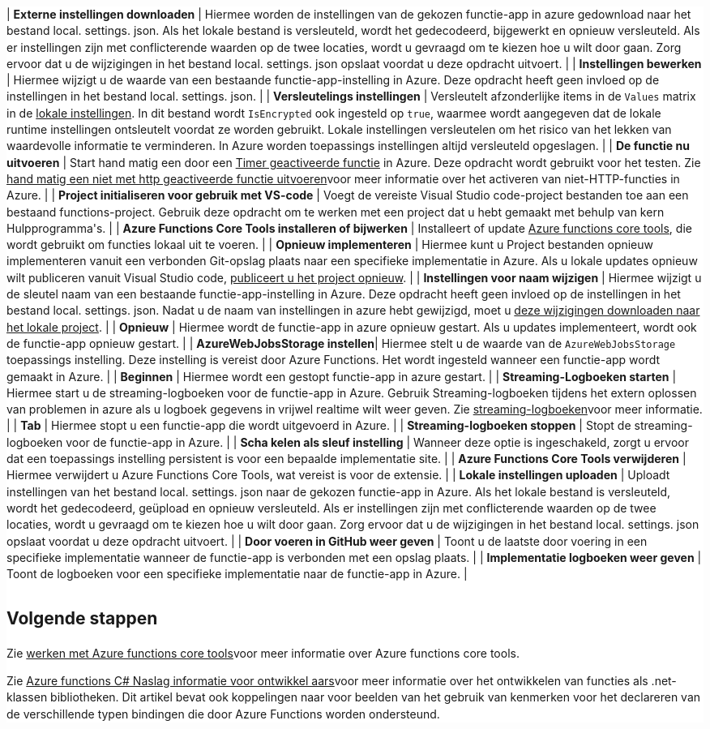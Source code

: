 | **Externe instellingen downloaden** | Hiermee worden de instellingen van de gekozen functie-app in azure gedownload naar het bestand local. settings. json. Als het lokale bestand is versleuteld, wordt het gedecodeerd, bijgewerkt en opnieuw versleuteld. Als er instellingen zijn met conflicterende waarden op de twee locaties, wordt u gevraagd om te kiezen hoe u wilt door gaan. Zorg ervoor dat u de wijzigingen in het bestand local. settings. json opslaat voordat u deze opdracht uitvoert. |
| **Instellingen bewerken** | Hiermee wijzigt u de waarde van een bestaande functie-app-instelling in Azure. Deze opdracht heeft geen invloed op de instellingen in het bestand local. settings. json.  |
| **Versleutelings instellingen** | Versleutelt afzonderlijke items in de `Values` matrix in de [lokale instellingen](#local-settings-file). In dit bestand wordt `IsEncrypted` ook ingesteld op `true`, waarmee wordt aangegeven dat de lokale runtime instellingen ontsleutelt voordat ze worden gebruikt. Lokale instellingen versleutelen om het risico van het lekken van waardevolle informatie te verminderen. In Azure worden toepassings instellingen altijd versleuteld opgeslagen. |
| **De functie nu uitvoeren** | Start hand matig een door een [Timer geactiveerde functie](functions-bindings-timer.md) in Azure. Deze opdracht wordt gebruikt voor het testen. Zie [hand matig een niet met http geactiveerde functie uitvoeren](functions-manually-run-non-http.md)voor meer informatie over het activeren van niet-HTTP-functies in Azure. |
| **Project initialiseren voor gebruik met VS-code** | Voegt de vereiste Visual Studio code-project bestanden toe aan een bestaand functions-project. Gebruik deze opdracht om te werken met een project dat u hebt gemaakt met behulp van kern Hulpprogramma's. |
| **Azure Functions Core Tools installeren of bijwerken** | Installeert of update [Azure functions core tools], die wordt gebruikt om functies lokaal uit te voeren. |
| **Opnieuw implementeren**  | Hiermee kunt u Project bestanden opnieuw implementeren vanuit een verbonden Git-opslag plaats naar een specifieke implementatie in Azure. Als u lokale updates opnieuw wilt publiceren vanuit Visual Studio code, [publiceert u het project opnieuw](#republish-project-files). |
| **Instellingen voor naam wijzigen** | Hiermee wijzigt u de sleutel naam van een bestaande functie-app-instelling in Azure. Deze opdracht heeft geen invloed op de instellingen in het bestand local. settings. json. Nadat u de naam van instellingen in azure hebt gewijzigd, moet u [deze wijzigingen downloaden naar het lokale project](#download-settings-from-azure). |
| **Opnieuw** | Hiermee wordt de functie-app in azure opnieuw gestart. Als u updates implementeert, wordt ook de functie-app opnieuw gestart. |
| **AzureWebJobsStorage instellen**| Hiermee stelt u de waarde van de `AzureWebJobsStorage` toepassings instelling. Deze instelling is vereist door Azure Functions. Het wordt ingesteld wanneer een functie-app wordt gemaakt in Azure. |
| **Beginnen** | Hiermee wordt een gestopt functie-app in azure gestart. |
| **Streaming-Logboeken starten** | Hiermee start u de streaming-logboeken voor de functie-app in Azure. Gebruik Streaming-logboeken tijdens het extern oplossen van problemen in azure als u logboek gegevens in vrijwel realtime wilt weer geven. Zie [streaming-logboeken](#streaming-logs)voor meer informatie. |
| **Tab** | Hiermee stopt u een functie-app die wordt uitgevoerd in Azure. |
| **Streaming-logboeken stoppen** | Stopt de streaming-logboeken voor de functie-app in Azure. |
| **Scha kelen als sleuf instelling** | Wanneer deze optie is ingeschakeld, zorgt u ervoor dat een toepassings instelling persistent is voor een bepaalde implementatie site. |
| **Azure Functions Core Tools verwijderen** | Hiermee verwijdert u Azure Functions Core Tools, wat vereist is voor de extensie. |
| **Lokale instellingen uploaden** | Uploadt instellingen van het bestand local. settings. json naar de gekozen functie-app in Azure. Als het lokale bestand is versleuteld, wordt het gedecodeerd, geüpload en opnieuw versleuteld. Als er instellingen zijn met conflicterende waarden op de twee locaties, wordt u gevraagd om te kiezen hoe u wilt door gaan. Zorg ervoor dat u de wijzigingen in het bestand local. settings. json opslaat voordat u deze opdracht uitvoert. |
| **Door voeren in GitHub weer geven** | Toont u de laatste door voering in een specifieke implementatie wanneer de functie-app is verbonden met een opslag plaats. |
| **Implementatie logboeken weer geven** | Toont de logboeken voor een specifieke implementatie naar de functie-app in Azure. |

## <a name="next-steps"></a>Volgende stappen

Zie [werken met Azure functions core tools](functions-run-local.md)voor meer informatie over Azure functions core tools.

Zie [Azure functions C# Naslag informatie voor ontwikkel aars](functions-dotnet-class-library.md)voor meer informatie over het ontwikkelen van functies als .net-klassen bibliotheken. Dit artikel bevat ook koppelingen naar voor beelden van het gebruik van kenmerken voor het declareren van de verschillende typen bindingen die door Azure Functions worden ondersteund.

[Azure Functions extension for Visual Studio Code]: https://marketplace.visualstudio.com/items?itemName=ms-azuretools.vscode-azurefunctions (Azure Functions-extensie voor Visual Studio Code)
[Azure Functions Core Tools]: functions-run-local.md
